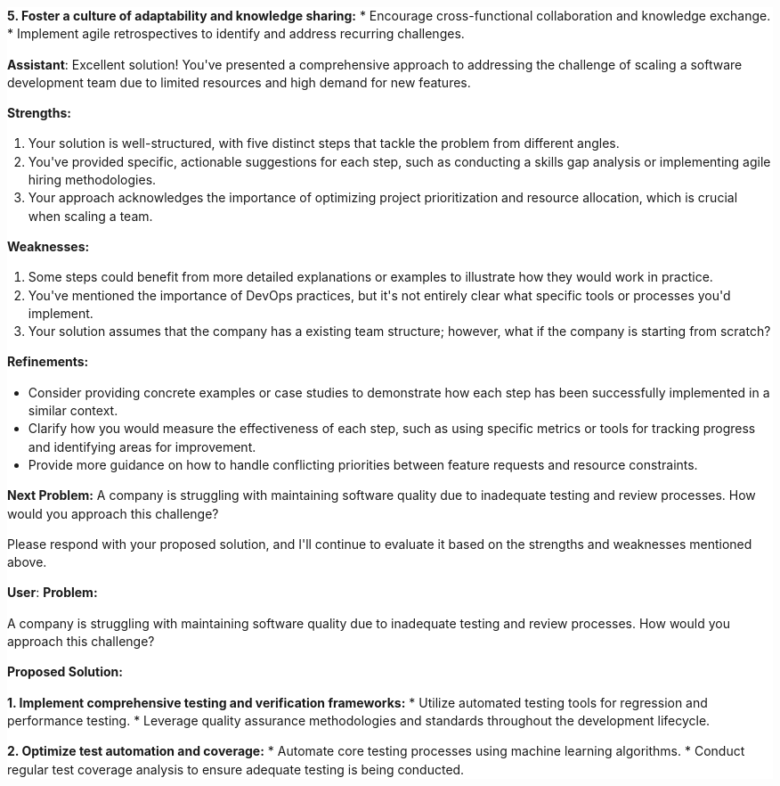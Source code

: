 **5. Foster a culture of adaptability and knowledge sharing:**
    * Encourage cross-functional collaboration and knowledge exchange.
    * Implement agile retrospectives to identify and address recurring challenges.

**Assistant**: Excellent solution! You've presented a comprehensive approach to addressing the challenge of scaling a software development team due to limited resources and high demand for new features.

**Strengths:**

1. Your solution is well-structured, with five distinct steps that tackle the problem from different angles.
2. You've provided specific, actionable suggestions for each step, such as conducting a skills gap analysis or implementing agile hiring methodologies.
3. Your approach acknowledges the importance of optimizing project prioritization and resource allocation, which is crucial when scaling a team.

**Weaknesses:**

1. Some steps could benefit from more detailed explanations or examples to illustrate how they would work in practice.
2. You've mentioned the importance of DevOps practices, but it's not entirely clear what specific tools or processes you'd implement.
3. Your solution assumes that the company has a existing team structure; however, what if the company is starting from scratch?

**Refinements:**

* Consider providing concrete examples or case studies to demonstrate how each step has been successfully implemented in a similar context.
* Clarify how you would measure the effectiveness of each step, such as using specific metrics or tools for tracking progress and identifying areas for improvement.
* Provide more guidance on how to handle conflicting priorities between feature requests and resource constraints.

**Next Problem:**
A company is struggling with maintaining software quality due to inadequate testing and review processes. How would you approach this challenge?

Please respond with your proposed solution, and I'll continue to evaluate it based on the strengths and weaknesses mentioned above.

**User**: **Problem:**

A company is struggling with maintaining software quality due to inadequate testing and review processes. How would you approach this challenge?

**Proposed Solution:**

**1. Implement comprehensive testing and verification frameworks:**
    * Utilize automated testing tools for regression and performance testing.
    * Leverage quality assurance methodologies and standards throughout the development lifecycle.


**2. Optimize test automation and coverage:**
    * Automate core testing processes using machine learning algorithms.
    * Conduct regular test coverage analysis to ensure adequate testing is being conducted.
